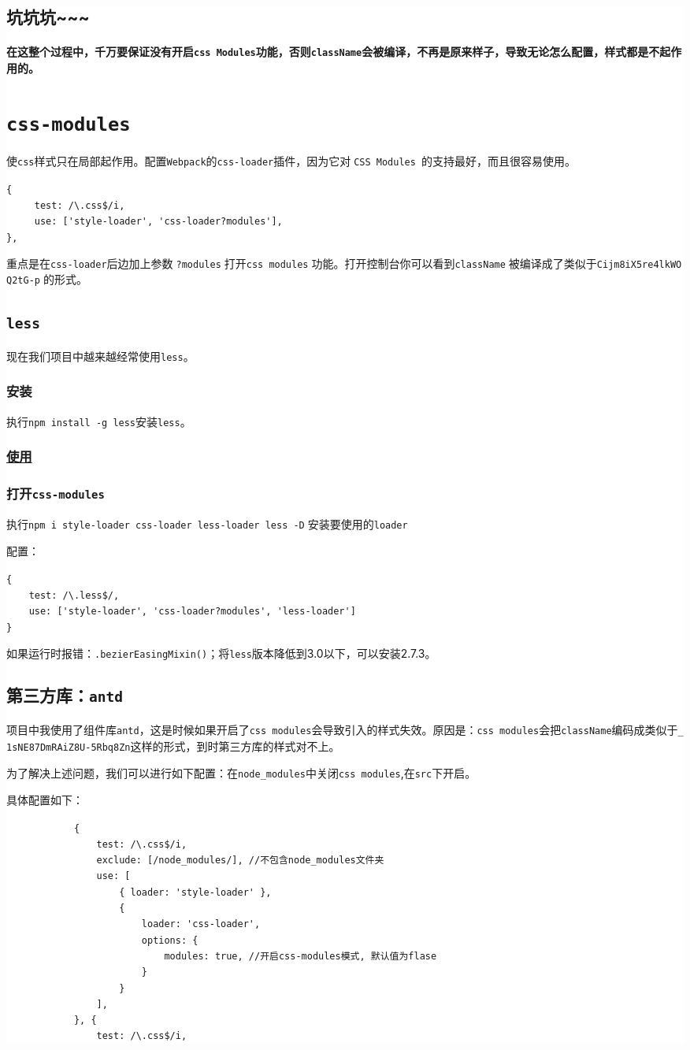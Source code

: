 ## 坑坑坑~~~

**在这整个过程中，千万要保证没有开启`css Modules`功能，否则`className`会被编译，不再是原来样子，导致无论怎么配置，样式都是不起作用的。**

# `css-modules`

使`css`样式只在局部起作用。配置` Webpack `的`css-loader`插件，因为它对 `CSS Modules `的支持最好，而且很容易使用。

```
{
     test: /\.css$/i,
     use: ['style-loader', 'css-loader?modules'],
},
```

重点是在`css-loader`后边加上参数 `?modules` 打开`css modules` 功能。打开控制台你可以看到`className` 被编译成了类似于`Cijm8iX5re4lkWOQ2tG-p` 的形式。

## `less`

现在我们项目中越来越经常使用`less`。

### 安装

执行`npm install -g less`安装`less`。

### [使用](https://less.bootcss.com/)

### 打开`css-modules`

执行`npm i style-loader css-loader less-loader less -D` 安装要使用的`loader`

配置：

```
{
    test: /\.less$/,
	use: ['style-loader', 'css-loader?modules', 'less-loader']
}
```

如果运行时报错：`.bezierEasingMixin()`；将`less`版本降低到3.0以下，可以安装2.7.3。

## 第三方库：`antd`

项目中我使用了组件库`antd`，这是时候如果开启了`css modules`会导致引入的样式失效。原因是：`css modules`会把`className`编码成类似于`_1sNE87DmRAiZ8U-5Rbq8Zn`这样的形式，到时第三方库的样式对不上。

为了解决上述问题，我们可以进行如下配置：在`node_modules`中关闭`css modules`,在`src`下开启。

具体配置如下：

```
            {
                test: /\.css$/i,
                exclude: [/node_modules/], //不包含node_modules文件夹
                use: [
                    { loader: 'style-loader' },
                    {
                        loader: 'css-loader',
                        options: {
                            modules: true, //开启css-modules模式, 默认值为flase
                        }
                    }
                ],
            }, {
                test: /\.css$/i,
```